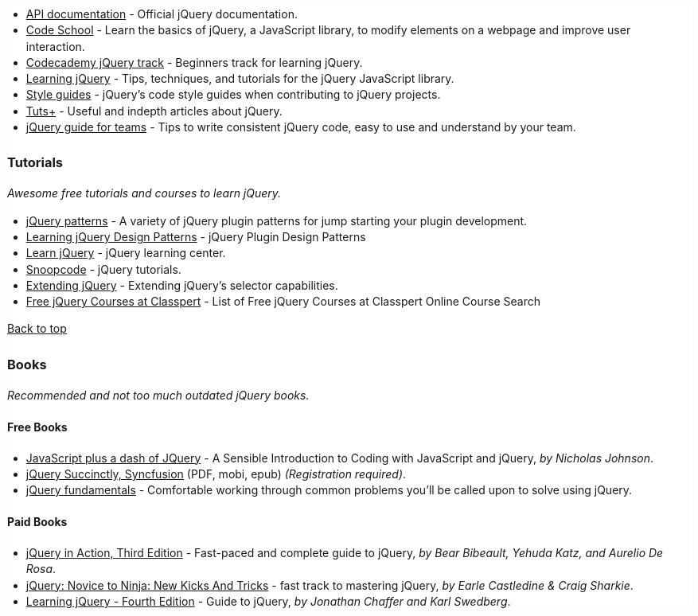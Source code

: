 -   [API documentation](http://api.jquery.com/) - Official jQuery documentation.
-   [Code School](https://www.pluralsight.com/courses/code-school-try-jquery) - Learn the basics of jQuery, a JavaScript library, to modify elements on a webpage and improve user interaction.
-   [Codecademy jQuery track](https://www.codecademy.com/learn/learn-jquery) - Beginners track for learning jQuery.
-   [Learning jQuery](https://www.learningjquery.com/) - Tips, techniques, and tutorials for the jQuery JavaScript library.
-   [Style guides](https://contribute.jquery.org/style-guide/) - jQuery’s code style guides when contributing to jQuery projects.
-   [Tuts+](https://code.tutsplus.com/categories/jquery) - Useful and indepth articles about jQuery.
-   [jQuery guide for teams](https://github.com/voorhoede/jquery-style-guide) - Tips to write consistent jQuery code, easy to use and understand by your team.

### Tutorials

*Awesome free tutorials and courses to learn jQuery.*

-   [jQuery patterns](https://github.com/jquery-boilerplate/jquery-patterns) - A variety of jQuery plugin patterns for jump starting your plugin development.
-   [Learning jQuery Design Patterns](https://addyosmani.com/resources/essentialjsdesignpatterns/book/#jquerypluginpatterns) - jQuery Plugin Design Patterns
-   [Learn jQuery](http://learn.jquery.com/) - jQuery learning center.
-   [Snoopcode](http://www.snoopcode.com/jquery/) - jQuery tutorials.
-   [Extending jQuery](https://j11y.io/javascript/extending-jquerys-selector-capabilities/) - Extending jQuery’s selector capabilities.
-   [Free jQuery Courses at Classpert](https://classpert.com/search?filter%5Bfree_course%5D%5B%5D=true&filter%5Bprice%5D%5B%5D=0&filter%5Bprice%5D%5B%5D=0&p=1&tag=jquery) - List of Free jQuery Courses at Classpert Online Course Search

[Back to top](#awesome-jquery)

### Books

*Recommended and not too much outdated jQuery books.*

#### Free Books

-   [JavaScript plus a dash of JQuery](http://nicholasjohnson.com/javascript-book/) - A Sensible Introduction to Coding with JavaScript and jQuery, *by Nicholas Johnson*.
-   [jQuery Succinctly, Syncfusion](https://www.syncfusion.com/ebooks/jquery) (PDF, mobi, epub) *(Registration required)*.
-   [jQuery fundamentals](https://github.com/bocoup/jqfundamentals.com) - Comfortable working through common problems you’ll be called upon to solve using jQuery.

#### Paid Books

-   [jQuery in Action, Third Edition](https://www.manning.com/books/jquery-in-action-third-edition) - Fast-paced and complete guide to jQuery, *by Bear Bibeault, Yehuda Katz, and Aurelio De Rosa*.
-   [jQuery: Novice to Ninja: New Kicks And Tricks](https://www.sitepoint.com/premium/books/jquery-novice-to-ninja-new-kicks-and-tricks) - fast track to mastering jQuery, *by Earle Castledine & Craig Sharkie*.
-   [Learning jQuery - Fourth Edition](https://www.packtpub.com/web-development/learning-jquery-fourth-edition) - Guide to jQuery, *by Jonathan Chaffer and Karl Swedberg*.
